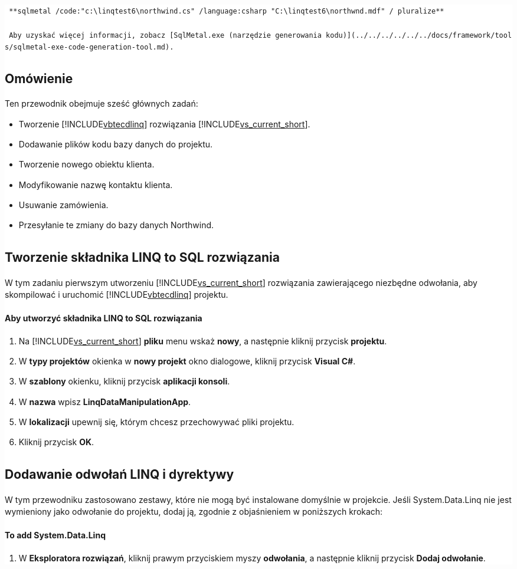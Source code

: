      **sqlmetal /code:"c:\linqtest6\northwind.cs" /language:csharp "C:\linqtest6\northwnd.mdf" / pluralize**  
  
     Aby uzyskać więcej informacji, zobacz [SqlMetal.exe (narzędzie generowania kodu)](../../../../../../docs/framework/tools/sqlmetal-exe-code-generation-tool.md).  
  
## <a name="overview"></a>Omówienie  
 Ten przewodnik obejmuje sześć głównych zadań:  
  
-   Tworzenie [!INCLUDE[vbtecdlinq](../../../../../../includes/vbtecdlinq-md.md)] rozwiązania [!INCLUDE[vs_current_short](../../../../../../includes/vs-current-short-md.md)].  
  
-   Dodawanie plików kodu bazy danych do projektu.  
  
-   Tworzenie nowego obiektu klienta.  
  
-   Modyfikowanie nazwę kontaktu klienta.  
  
-   Usuwanie zamówienia.  
  
-   Przesyłanie te zmiany do bazy danych Northwind.  
  
## <a name="creating-a-linq-to-sql-solution"></a>Tworzenie składnika LINQ to SQL rozwiązania  
 W tym zadaniu pierwszym utworzeniu [!INCLUDE[vs_current_short](../../../../../../includes/vs-current-short-md.md)] rozwiązania zawierającego niezbędne odwołania, aby skompilować i uruchomić [!INCLUDE[vbtecdlinq](../../../../../../includes/vbtecdlinq-md.md)] projektu.  
  
#### <a name="to-create-a-linq-to-sql-solution"></a>Aby utworzyć składnika LINQ to SQL rozwiązania  
  
1.  Na [!INCLUDE[vs_current_short](../../../../../../includes/vs-current-short-md.md)] **pliku** menu wskaż **nowy**, a następnie kliknij przycisk **projektu**.  
  
2.  W **typy projektów** okienka w **nowy projekt** okno dialogowe, kliknij przycisk **Visual C#**.  
  
3.  W **szablony** okienku, kliknij przycisk **aplikacji konsoli**.  
  
4.  W **nazwa** wpisz **LinqDataManipulationApp**.  
  
5.  W **lokalizacji** upewnij się, którym chcesz przechowywać pliki projektu.  
  
6.  Kliknij przycisk **OK**.  
  
## <a name="adding-linq-references-and-directives"></a>Dodawanie odwołań LINQ i dyrektywy  
 W tym przewodniku zastosowano zestawy, które nie mogą być instalowane domyślnie w projekcie. Jeśli System.Data.Linq nie jest wymieniony jako odwołanie do projektu, dodaj ją, zgodnie z objaśnieniem w poniższych krokach:  
  
#### <a name="to-add-systemdatalinq"></a>To add System.Data.Linq  
  
1.  W **Eksploratora rozwiązań**, kliknij prawym przyciskiem myszy **odwołania**, a następnie kliknij przycisk **Dodaj odwołanie**.  
  